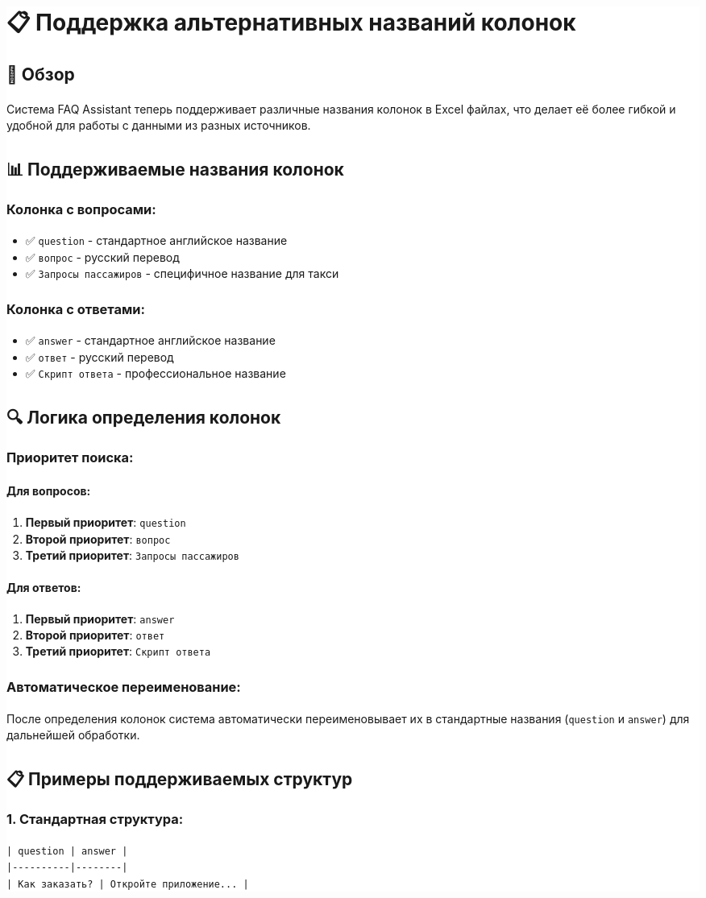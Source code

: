 # 📋 Поддержка альтернативных названий колонок

## 🎯 Обзор

Система FAQ Assistant теперь поддерживает различные названия колонок в Excel файлах, что делает её более гибкой и удобной для работы с данными из разных источников.

## 📊 Поддерживаемые названия колонок

### **Колонка с вопросами:**

- ✅ `question` - стандартное английское название
- ✅ `вопрос` - русский перевод
- ✅ `Запросы пассажиров` - специфичное название для такси

### **Колонка с ответами:**

- ✅ `answer` - стандартное английское название
- ✅ `ответ` - русский перевод
- ✅ `Скрипт ответа` - профессиональное название

## 🔍 Логика определения колонок

### **Приоритет поиска:**

#### **Для вопросов:**

1. **Первый приоритет**: `question`
2. **Второй приоритет**: `вопрос`
3. **Третий приоритет**: `Запросы пассажиров`

#### **Для ответов:**

1. **Первый приоритет**: `answer`
2. **Второй приоритет**: `ответ`
3. **Третий приоритет**: `Скрипт ответа`

### **Автоматическое переименование:**

После определения колонок система автоматически переименовывает их в стандартные названия (`question` и `answer`) для дальнейшей обработки.

## 📋 Примеры поддерживаемых структур

### **1. Стандартная структура:**

```excel
| question | answer |
|----------|--------|
| Как заказать? | Откройте приложение... |
```

